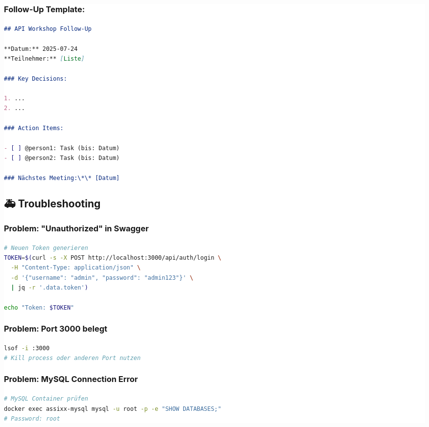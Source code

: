 ### Follow-Up Template:

```markdown
## API Workshop Follow-Up

**Datum:** 2025-07-24
**Teilnehmer:** [Liste]

### Key Decisions:

1. ...
2. ...

### Action Items:

- [ ] @person1: Task (bis: Datum)
- [ ] @person2: Task (bis: Datum)

### Nächstes Meeting:\*\* [Datum]
```

## 🚑 Troubleshooting

### Problem: "Unauthorized" in Swagger

```bash
# Neuen Token generieren
TOKEN=$(curl -s -X POST http://localhost:3000/api/auth/login \
  -H "Content-Type: application/json" \
  -d '{"username": "admin", "password": "admin123"}' \
  | jq -r '.data.token')

echo "Token: $TOKEN"
```

### Problem: Port 3000 belegt

```bash
lsof -i :3000
# Kill process oder anderen Port nutzen
```

### Problem: MySQL Connection Error

```bash
# MySQL Container prüfen
docker exec assixx-mysql mysql -u root -p -e "SHOW DATABASES;"
# Password: root
```
